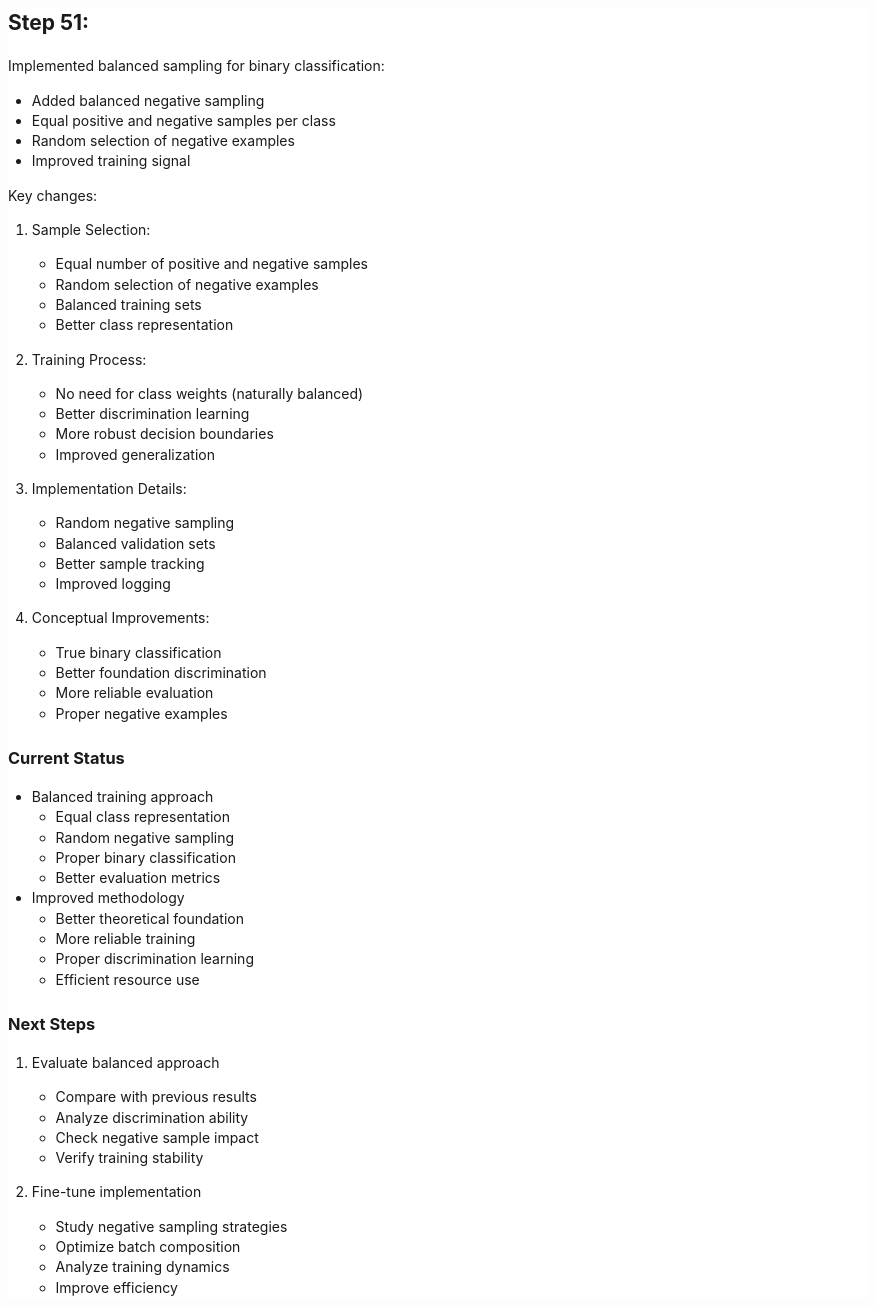 Step 51:
------
Implemented balanced sampling for binary classification:
- Added balanced negative sampling
- Equal positive and negative samples per class
- Random selection of negative examples
- Improved training signal

Key changes:
1. Sample Selection:
   - Equal number of positive and negative samples
   - Random selection of negative examples
   - Balanced training sets
   - Better class representation

2. Training Process:
   - No need for class weights (naturally balanced)
   - Better discrimination learning
   - More robust decision boundaries
   - Improved generalization

3. Implementation Details:
   - Random negative sampling
   - Balanced validation sets
   - Better sample tracking
   - Improved logging

4. Conceptual Improvements:
   - True binary classification
   - Better foundation discrimination
   - More reliable evaluation
   - Proper negative examples

### Current Status
- Balanced training approach
  - Equal class representation
  - Random negative sampling
  - Proper binary classification
  - Better evaluation metrics
- Improved methodology
  - Better theoretical foundation
  - More reliable training
  - Proper discrimination learning
  - Efficient resource use

### Next Steps
1. Evaluate balanced approach
   - Compare with previous results
   - Analyze discrimination ability
   - Check negative sample impact
   - Verify training stability

2. Fine-tune implementation
   - Study negative sampling strategies
   - Optimize batch composition
   - Analyze training dynamics
   - Improve efficiency
